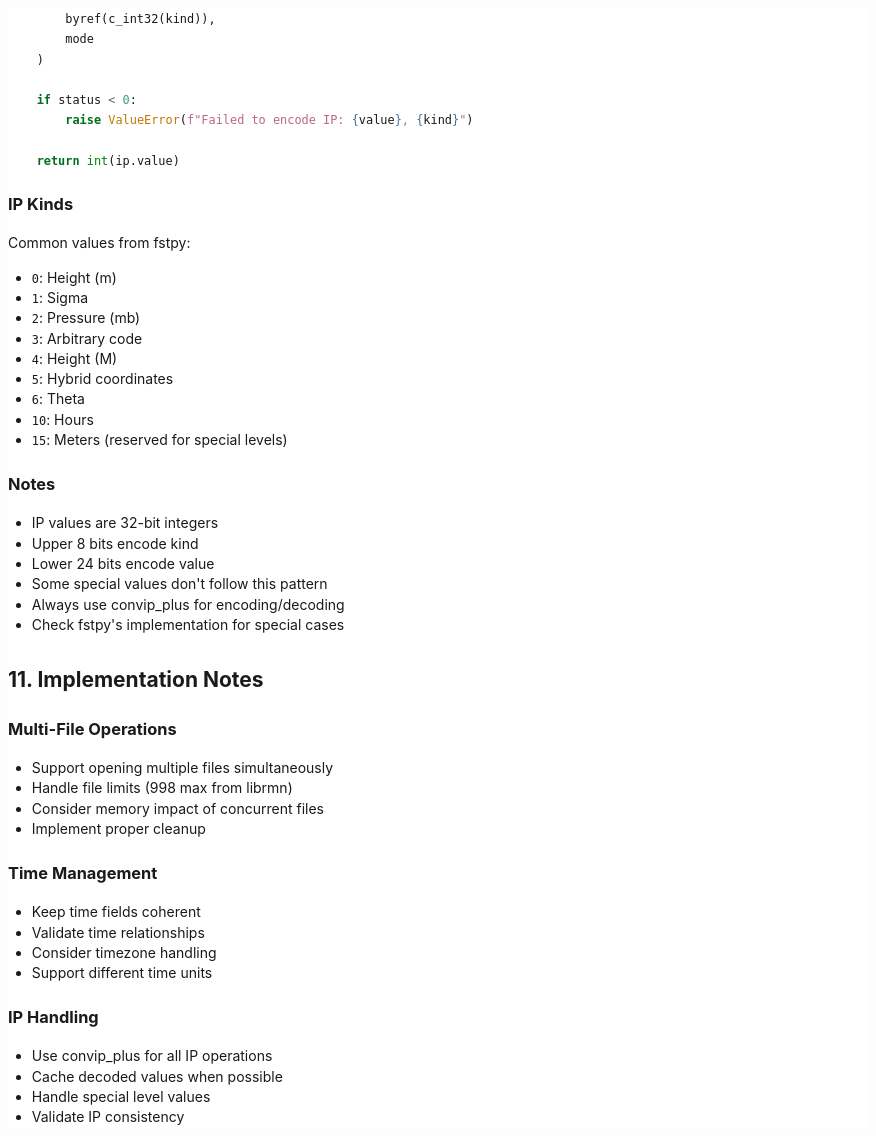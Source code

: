 ```python
        byref(c_int32(kind)),
        mode
    )
    
    if status < 0:
        raise ValueError(f"Failed to encode IP: {value}, {kind}")
        
    return int(ip.value)
```

### IP Kinds
Common values from fstpy:
- `0`: Height (m)
- `1`: Sigma
- `2`: Pressure (mb)
- `3`: Arbitrary code
- `4`: Height (M)
- `5`: Hybrid coordinates
- `6`: Theta
- `10`: Hours
- `15`: Meters (reserved for special levels)

### Notes
- IP values are 32-bit integers
- Upper 8 bits encode kind
- Lower 24 bits encode value
- Some special values don't follow this pattern
- Always use convip_plus for encoding/decoding
- Check fstpy's implementation for special cases

## 11. Implementation Notes

### Multi-File Operations
- Support opening multiple files simultaneously
- Handle file limits (998 max from librmn)
- Consider memory impact of concurrent files
- Implement proper cleanup

### Time Management
- Keep time fields coherent
- Validate time relationships
- Consider timezone handling
- Support different time units

### IP Handling
- Use convip_plus for all IP operations
- Cache decoded values when possible
- Handle special level values
- Validate IP consistency
